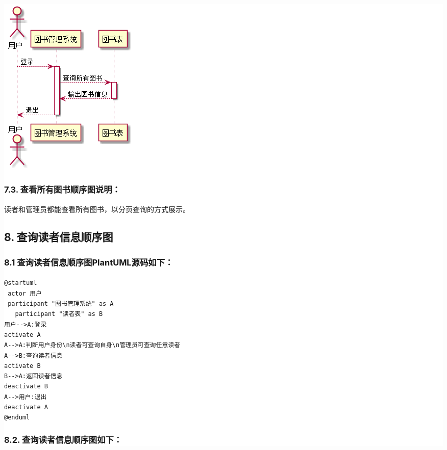 ![class](Test56.png)
### 7.3. 查看所有图书顺序图说明：
读者和管理员都能查看所有图书，以分页查询的方式展示。

##  8. 查询读者信息顺序图

### 8.1 查询读者信息顺序图PlantUML源码如下：

``` class
@startuml
 actor 用户
 participant "图书管理系统" as A
   participant "读者表" as B
用户-->A:登录
activate A
A-->A:判断用户身份\n读者可查询自身\n管理员可查询任意读者
A-->B:查询读者信息
activate B
B-->A:返回读者信息
deactivate B
A-->用户:退出
deactivate A
@enduml
```

### 8.2.  查询读者信息顺序图如下：
